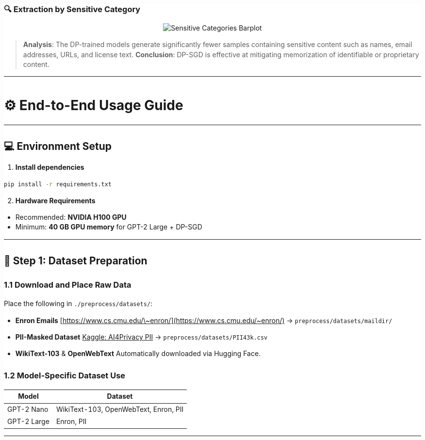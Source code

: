
### 🔍 Extraction by Sensitive Category

<p align="center"> <img src="https://github.com/user-attachments/assets/e08973d5-6785-47b5-a24c-e760f20fed26" alt="Sensitive Categories Barplot" width="500"/> </p>

> **Analysis**: The DP-trained models generate significantly fewer samples containing sensitive content such as names, email addresses, URLs, and license text.
> **Conclusion**: DP-SGD is effective at mitigating memorization of identifiable or proprietary content.


---

# ⚙️ End-to-End Usage Guide

---

## 💻 Environment Setup

1. **Install dependencies**

```bash
pip install -r requirements.txt
```

2. **Hardware Requirements**

* Recommended: **NVIDIA H100 GPU**
* Minimum: **40 GB GPU memory** for GPT-2 Large + DP-SGD

---

## 📁 Step 1: Dataset Preparation

### 1.1 Download and Place Raw Data

Place the following in `./preprocess/datasets/`:

* **Enron Emails**
  [https://www.cs.cmu.edu/\~enron/](https://www.cs.cmu.edu/~enron/)
  → `preprocess/datasets/maildir/`

* **PII-Masked Dataset**
  [Kaggle: AI4Privacy PII](https://www.kaggle.com/datasets/verracodeguacas/ai4privacy-pii)
  → `preprocess/datasets/PII43k.csv`

* **WikiText-103** & **OpenWebText**
  Automatically downloaded via Hugging Face.

### 1.2 Model-Specific Dataset Use

| Model       | Dataset                               |
| ----------- | ------------------------------------- |
| GPT-2 Nano  | WikiText-103, OpenWebText, Enron, PII |
| GPT-2 Large | Enron, PII                            |

---